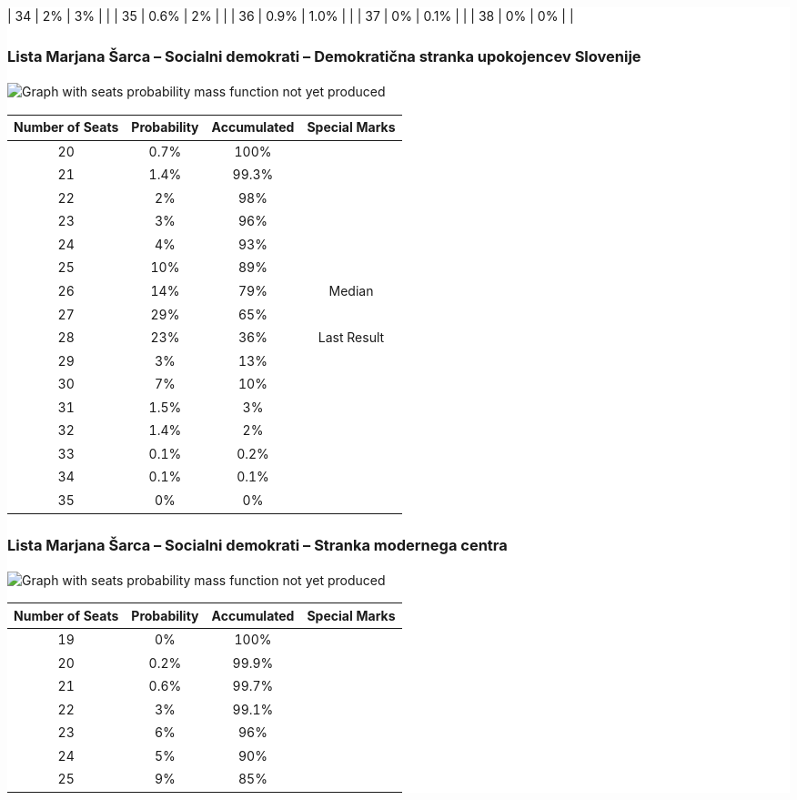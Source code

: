 | 34 | 2% | 3% |  |
| 35 | 0.6% | 2% |  |
| 36 | 0.9% | 1.0% |  |
| 37 | 0% | 0.1% |  |
| 38 | 0% | 0% |  |

### Lista Marjana Šarca – Socialni demokrati – Demokratična stranka upokojencev Slovenije

![Graph with seats probability mass function not yet produced](2018-11-01-Mediana-coalitions-seats-pmf-lmš–sd–desus.png "Seats Probability Mass Function")

| Number of Seats | Probability | Accumulated | Special Marks |
|:---------------:|:-----------:|:-----------:|:-------------:|
| 20 | 0.7% | 100% |  |
| 21 | 1.4% | 99.3% |  |
| 22 | 2% | 98% |  |
| 23 | 3% | 96% |  |
| 24 | 4% | 93% |  |
| 25 | 10% | 89% |  |
| 26 | 14% | 79% | Median |
| 27 | 29% | 65% |  |
| 28 | 23% | 36% | Last Result |
| 29 | 3% | 13% |  |
| 30 | 7% | 10% |  |
| 31 | 1.5% | 3% |  |
| 32 | 1.4% | 2% |  |
| 33 | 0.1% | 0.2% |  |
| 34 | 0.1% | 0.1% |  |
| 35 | 0% | 0% |  |

### Lista Marjana Šarca – Socialni demokrati – Stranka modernega centra

![Graph with seats probability mass function not yet produced](2018-11-01-Mediana-coalitions-seats-pmf-lmš–sd–smc.png "Seats Probability Mass Function")

| Number of Seats | Probability | Accumulated | Special Marks |
|:---------------:|:-----------:|:-----------:|:-------------:|
| 19 | 0% | 100% |  |
| 20 | 0.2% | 99.9% |  |
| 21 | 0.6% | 99.7% |  |
| 22 | 3% | 99.1% |  |
| 23 | 6% | 96% |  |
| 24 | 5% | 90% |  |
| 25 | 9% | 85% |  |